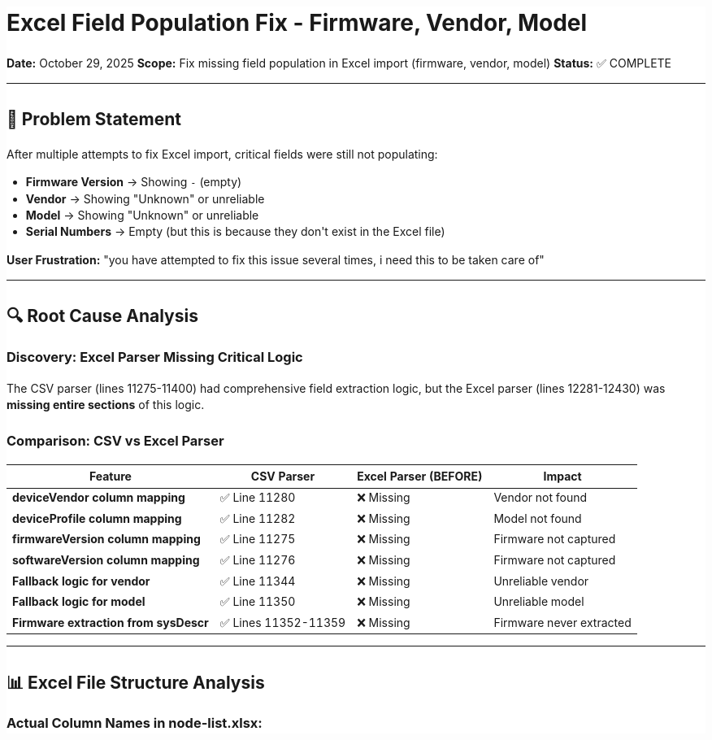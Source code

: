 # Excel Field Population Fix - Firmware, Vendor, Model

**Date:** October 29, 2025
**Scope:** Fix missing field population in Excel import (firmware, vendor, model)
**Status:** ✅ COMPLETE

---

## 🚨 Problem Statement

After multiple attempts to fix Excel import, critical fields were still not populating:
- **Firmware Version** → Showing `-` (empty)
- **Vendor** → Showing "Unknown" or unreliable
- **Model** → Showing "Unknown" or unreliable
- **Serial Numbers** → Empty (but this is because they don't exist in the Excel file)

**User Frustration:** "you have attempted to fix this issue several times, i need this to be taken care of"

---

## 🔍 Root Cause Analysis

### **Discovery: Excel Parser Missing Critical Logic**

The CSV parser (lines 11275-11400) had comprehensive field extraction logic, but the Excel parser (lines 12281-12430) was **missing entire sections** of this logic.

### **Comparison: CSV vs Excel Parser**

| Feature | CSV Parser | Excel Parser (BEFORE) | Impact |
|---------|-----------|----------------------|--------|
| **deviceVendor column mapping** | ✅ Line 11280 | ❌ Missing | Vendor not found |
| **deviceProfile column mapping** | ✅ Line 11282 | ❌ Missing | Model not found |
| **firmwareVersion column mapping** | ✅ Line 11275 | ❌ Missing | Firmware not captured |
| **softwareVersion column mapping** | ✅ Line 11276 | ❌ Missing | Firmware not captured |
| **Fallback logic for vendor** | ✅ Line 11344 | ❌ Missing | Unreliable vendor |
| **Fallback logic for model** | ✅ Line 11350 | ❌ Missing | Unreliable model |
| **Firmware extraction from sysDescr** | ✅ Lines 11352-11359 | ❌ Missing | Firmware never extracted |

---

## 📊 Excel File Structure Analysis

### **Actual Column Names in node-list.xlsx:**
